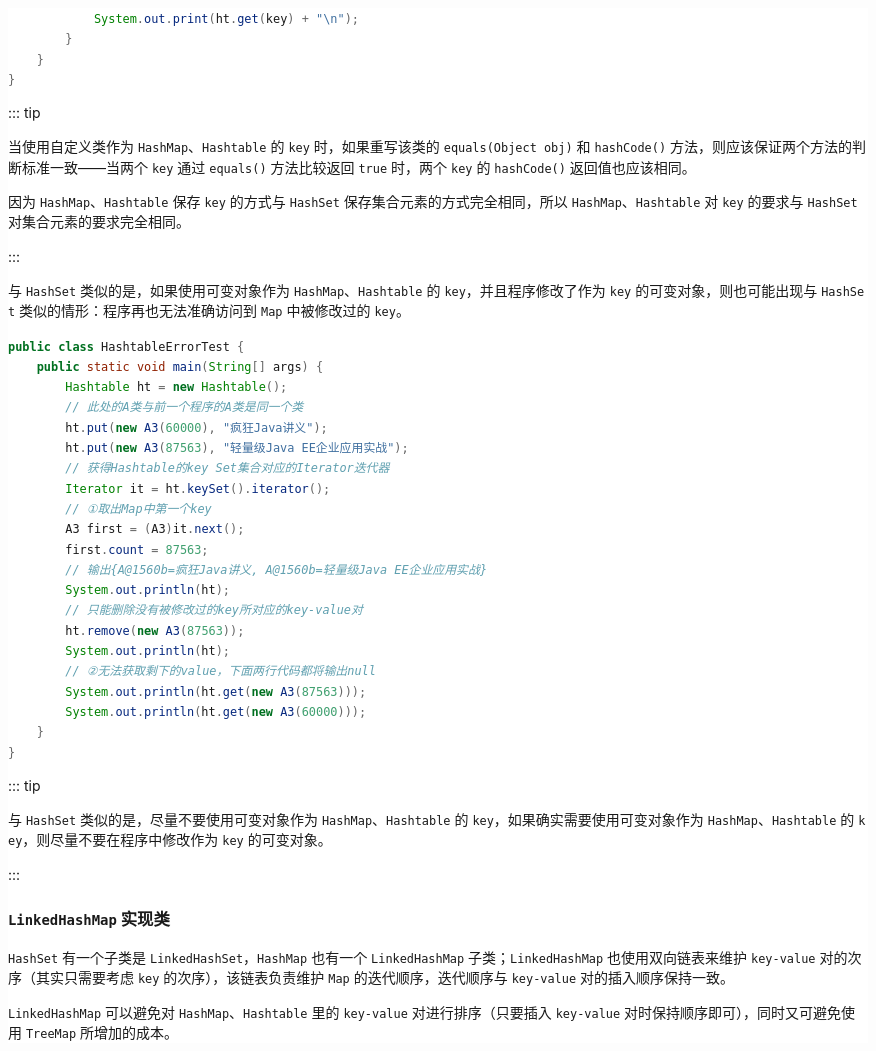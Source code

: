```java
            System.out.print(ht.get(key) + "\n");
        }
    }
}
```

::: tip

当使用自定义类作为 `HashMap`、`Hashtable` 的 `key` 时，如果重写该类的 `equals(Object obj)` 和 `hashCode()` 方法，则应该保证两个方法的判断标准一致——当两个 `key` 通过 `equals()` 方法比较返回 `true` 时，两个 `key` 的 `hashCode()` 返回值也应该相同。

因为 `HashMap`、`Hashtable` 保存 `key` 的方式与 `HashSet` 保存集合元素的方式完全相同，所以 `HashMap`、`Hashtable` 对 `key` 的要求与 `HashSet` 对集合元素的要求完全相同。

:::

与 `HashSet` 类似的是，如果使用可变对象作为 `HashMap`、`Hashtable` 的 `key`，并且程序修改了作为 `key` 的可变对象，则也可能出现与 `HashSet` 类似的情形：程序再也无法准确访问到 `Map` 中被修改过的 `key`。

```java
public class HashtableErrorTest {
    public static void main(String[] args) {
        Hashtable ht = new Hashtable();
        // 此处的A类与前一个程序的A类是同一个类
        ht.put(new A3(60000), "疯狂Java讲义");
        ht.put(new A3(87563), "轻量级Java EE企业应用实战");
        // 获得Hashtable的key Set集合对应的Iterator迭代器
        Iterator it = ht.keySet().iterator();
        // ①取出Map中第一个key
        A3 first = (A3)it.next();
        first.count = 87563;
        // 输出{A@1560b=疯狂Java讲义, A@1560b=轻量级Java EE企业应用实战}
        System.out.println(ht);
        // 只能删除没有被修改过的key所对应的key-value对
        ht.remove(new A3(87563));
        System.out.println(ht);
        // ②无法获取剩下的value，下面两行代码都将输出null
        System.out.println(ht.get(new A3(87563)));
        System.out.println(ht.get(new A3(60000)));
    }
}
```

::: tip

与 `HashSet` 类似的是，尽量不要使用可变对象作为 `HashMap`、`Hashtable` 的 `key`，如果确实需要使用可变对象作为 `HashMap`、`Hashtable` 的 `key`，则尽量不要在程序中修改作为 `key` 的可变对象。

:::

### `LinkedHashMap` 实现类

`HashSet` 有一个子类是 `LinkedHashSet`，`HashMap` 也有一个 `LinkedHashMap` 子类；`LinkedHashMap` 也使用双向链表来维护 `key-value` 对的次序（其实只需要考虑 `key` 的次序），该链表负责维护 `Map` 的迭代顺序，迭代顺序与 `key-value` 对的插入顺序保持一致。

`LinkedHashMap` 可以避免对 `HashMap`、`Hashtable` 里的 `key-value` 对进行排序（只要插入 `key-value` 对时保持顺序即可），同时又可避免使用 `TreeMap` 所增加的成本。
